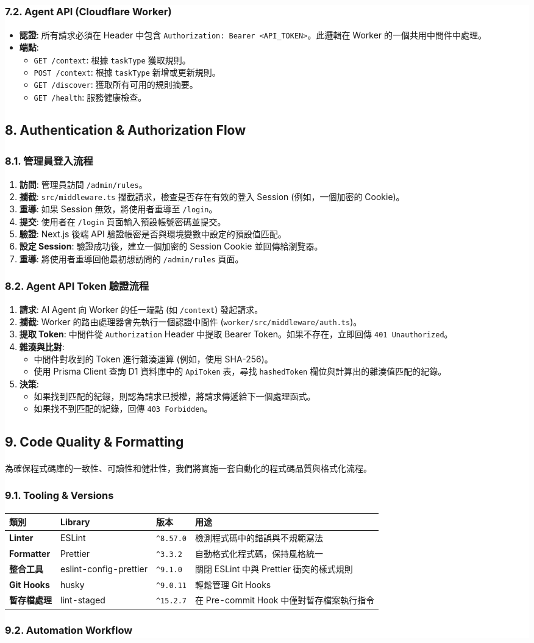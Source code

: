 ### 7.2. Agent API (Cloudflare Worker)

*   **認證**: 所有請求必須在 Header 中包含 `Authorization: Bearer <API_TOKEN>`。此邏輯在 Worker 的一個共用中間件中處理。
*   **端點**:
    *   `GET /context`: 根據 `taskType` 獲取規則。
    *   `POST /context`: 根據 `taskType` 新增或更新規則。
    *   `GET /discover`: 獲取所有可用的規則摘要。
    *   `GET /health`: 服務健康檢查。

## 8. Authentication & Authorization Flow

### 8.1. 管理員登入流程

1.  **訪問**: 管理員訪問 `/admin/rules`。
2.  **攔截**: `src/middleware.ts` 攔截請求，檢查是否存在有效的登入 Session (例如，一個加密的 Cookie)。
3.  **重導**: 如果 Session 無效，將使用者重導至 `/login`。
4.  **提交**: 使用者在 `/login` 頁面輸入預設帳號密碼並提交。
5.  **驗證**: Next.js 後端 API 驗證帳密是否與環境變數中設定的預設值匹配。
6.  **設定 Session**: 驗證成功後，建立一個加密的 Session Cookie 並回傳給瀏覽器。
7.  **重導**: 將使用者重導回他最初想訪問的 `/admin/rules` 頁面。

### 8.2. Agent API Token 驗證流程

1.  **請求**: AI Agent 向 Worker 的任一端點 (如 `/context`) 發起請求。
2.  **攔截**: Worker 的路由處理器會先執行一個認證中間件 (`worker/src/middleware/auth.ts`)。
3.  **提取 Token**: 中間件從 `Authorization` Header 中提取 Bearer Token。如果不存在，立即回傳 `401 Unauthorized`。
4.  **雜湊與比對**:
    *   中間件對收到的 Token 進行雜湊運算 (例如，使用 SHA-256)。
    *   使用 Prisma Client 查詢 D1 資料庫中的 `ApiToken` 表，尋找 `hashedToken` 欄位與計算出的雜湊值匹配的紀錄。
5.  **決策**:
    *   如果找到匹配的紀錄，則認為請求已授權，將請求傳遞給下一個處理函式。
    *   如果找不到匹配的紀錄，回傳 `403 Forbidden`。

## 9. Code Quality & Formatting

為確保程式碼庫的一致性、可讀性和健壯性，我們將實施一套自動化的程式碼品質與格式化流程。

### 9.1. Tooling & Versions

| 類別 | Library | 版本 | 用途 |
| :--- | :--- | :--- | :--- |
| **Linter** | ESLint | `^8.57.0` | 檢測程式碼中的錯誤與不規範寫法 |
| **Formatter** | Prettier | `^3.3.2` | 自動格式化程式碼，保持風格統一 |
| **整合工具** | eslint-config-prettier | `^9.1.0` | 關閉 ESLint 中與 Prettier 衝突的樣式規則 |
| **Git Hooks** | husky | `^9.0.11` | 輕鬆管理 Git Hooks |
| **暫存檔處理** | lint-staged | `^15.2.7` | 在 Pre-commit Hook 中僅對暫存檔案執行指令 |

### 9.2. Automation Workflow
